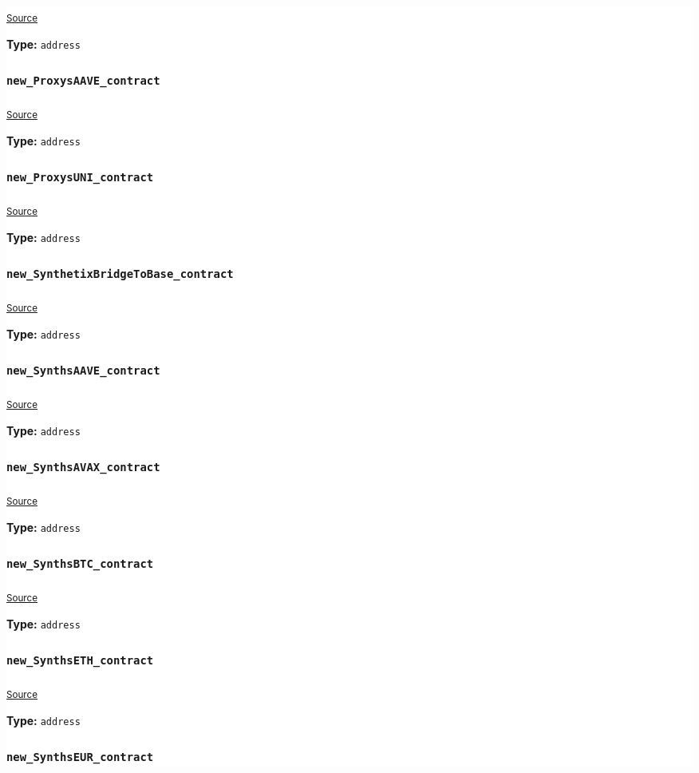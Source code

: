 <sub>[Source](https://github.com/Synthetixio/synthetix/tree/v2.73.0-alpha/contracts/migrations/MigrationLib_DiphdaOptimism.sol#L122)</sub>

**Type:** `address`

### `new_ProxysAAVE_contract`

<sub>[Source](https://github.com/Synthetixio/synthetix/tree/v2.73.0-alpha/contracts/migrations/MigrationLib_DiphdaOptimism.sol#L158)</sub>

**Type:** `address`

### `new_ProxysUNI_contract`

<sub>[Source](https://github.com/Synthetixio/synthetix/tree/v2.73.0-alpha/contracts/migrations/MigrationLib_DiphdaOptimism.sol#L166)</sub>

**Type:** `address`

### `new_SynthetixBridgeToBase_contract`

<sub>[Source](https://github.com/Synthetixio/synthetix/tree/v2.73.0-alpha/contracts/migrations/MigrationLib_DiphdaOptimism.sol#L138)</sub>

**Type:** `address`

### `new_SynthsAAVE_contract`

<sub>[Source](https://github.com/Synthetixio/synthetix/tree/v2.73.0-alpha/contracts/migrations/MigrationLib_DiphdaOptimism.sol#L160)</sub>

**Type:** `address`

### `new_SynthsAVAX_contract`

<sub>[Source](https://github.com/Synthetixio/synthetix/tree/v2.73.0-alpha/contracts/migrations/MigrationLib_DiphdaOptimism.sol#L152)</sub>

**Type:** `address`

### `new_SynthsBTC_contract`

<sub>[Source](https://github.com/Synthetixio/synthetix/tree/v2.73.0-alpha/contracts/migrations/MigrationLib_DiphdaOptimism.sol#L146)</sub>

**Type:** `address`

### `new_SynthsETH_contract`

<sub>[Source](https://github.com/Synthetixio/synthetix/tree/v2.73.0-alpha/contracts/migrations/MigrationLib_DiphdaOptimism.sol#L142)</sub>

**Type:** `address`

### `new_SynthsEUR_contract`
